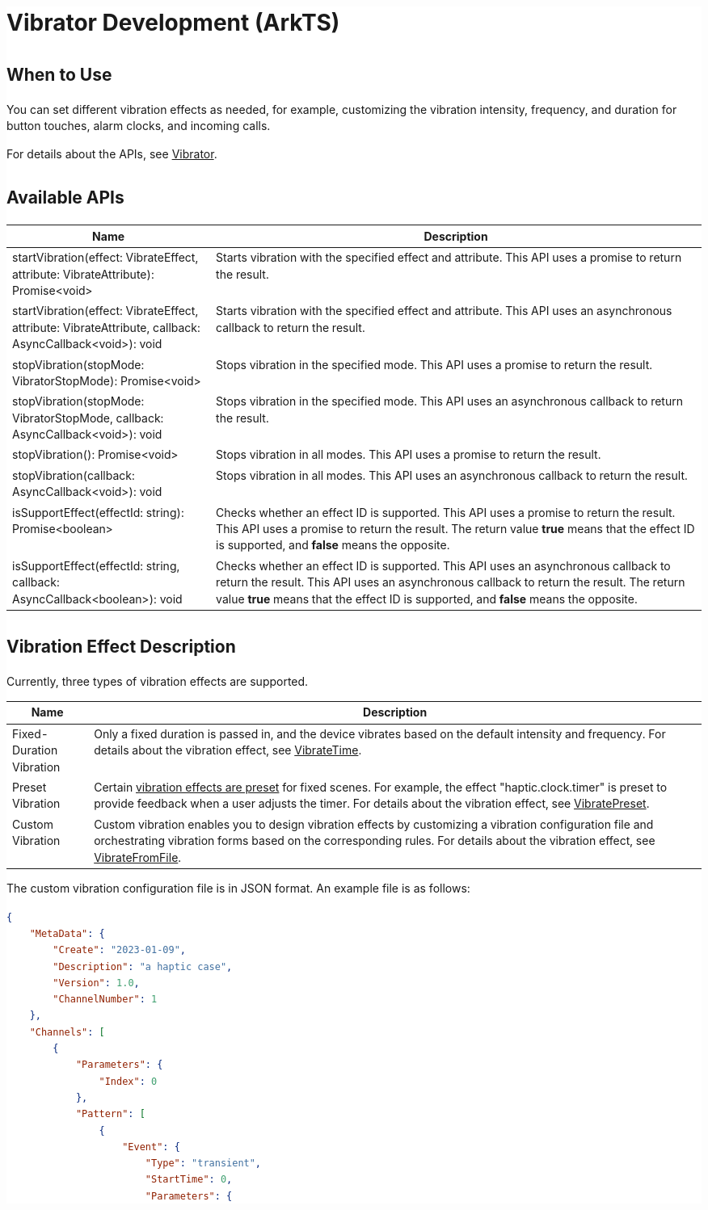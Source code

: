 # Vibrator Development (ArkTS)


## When to Use

You can set different vibration effects as needed, for example, customizing the vibration intensity, frequency, and duration for button touches, alarm clocks, and incoming calls.

For details about the APIs, see [Vibrator](../../reference/apis-sensor-service-kit/js-apis-vibrator.md).


## Available APIs

| Name                                                        | Description                                                        |
| ------------------------------------------------------------ | ------------------------------------------------------------ |
| startVibration(effect: VibrateEffect, attribute: VibrateAttribute): Promise&lt;void&gt; | Starts vibration with the specified effect and attribute. This API uses a promise to return the result.|
| startVibration(effect: VibrateEffect, attribute: VibrateAttribute, callback: AsyncCallback&lt;void&gt;): void | Starts vibration with the specified effect and attribute. This API uses an asynchronous callback to return the result.|
| stopVibration(stopMode: VibratorStopMode): Promise&lt;void&gt; | Stops vibration in the specified mode. This API uses a promise to return the result.           |
| stopVibration(stopMode: VibratorStopMode, callback: AsyncCallback&lt;void&gt;): void | Stops vibration in the specified mode. This API uses an asynchronous callback to return the result.          |
| stopVibration(): Promise&lt;void&gt;                         | Stops vibration in all modes. This API uses a promise to return the result.               |
| stopVibration(callback: AsyncCallback&lt;void&gt;): void     | Stops vibration in all modes. This API uses an asynchronous callback to return the result.              |
| isSupportEffect(effectId: string): Promise&lt;boolean&gt;    | Checks whether an effect ID is supported. This API uses a promise to return the result. This API uses a promise to return the result. The return value **true** means that the effect ID is supported, and **false** means the opposite.|
| isSupportEffect(effectId: string, callback: AsyncCallback&lt;boolean&gt;): void | Checks whether an effect ID is supported. This API uses an asynchronous callback to return the result. This API uses an asynchronous callback to return the result. The return value **true** means that the effect ID is supported, and **false** means the opposite.|


## Vibration Effect Description

Currently, three types of vibration effects are supported.

| Name        | Description                                                        |
| ------------ | ------------------------------------------------------------ |
| Fixed-Duration Vibration| Only a fixed duration is passed in, and the device vibrates based on the default intensity and frequency. For details about the vibration effect, see [VibrateTime](../../reference/apis-sensor-service-kit/js-apis-vibrator.md#vibratetime9).|
| Preset Vibration    | Certain [vibration effects are preset](../../reference/apis-sensor-service-kit/js-apis-vibrator.md#effectid) for fixed scenes. For example, the effect "haptic.clock.timer" is preset to provide feedback when a user adjusts the timer. For details about the vibration effect, see [VibratePreset](../../reference/apis-sensor-service-kit/js-apis-vibrator.md#vibratepreset9).|
| Custom Vibration  | Custom vibration enables you to design vibration effects by customizing a vibration configuration file and orchestrating vibration forms based on the corresponding rules. For details about the vibration effect, see [VibrateFromFile](../../reference/apis-sensor-service-kit/js-apis-vibrator.md#vibratefromfile10).|

The custom vibration configuration file is in JSON format. An example file is as follows:

```json
{
    "MetaData": {
        "Create": "2023-01-09",
        "Description": "a haptic case",
        "Version": 1.0,
        "ChannelNumber": 1
    },
    "Channels": [
        {
            "Parameters": {
                "Index": 0
            },
            "Pattern": [
                {
                    "Event": {
                        "Type": "transient",
                        "StartTime": 0,
                        "Parameters": {
```